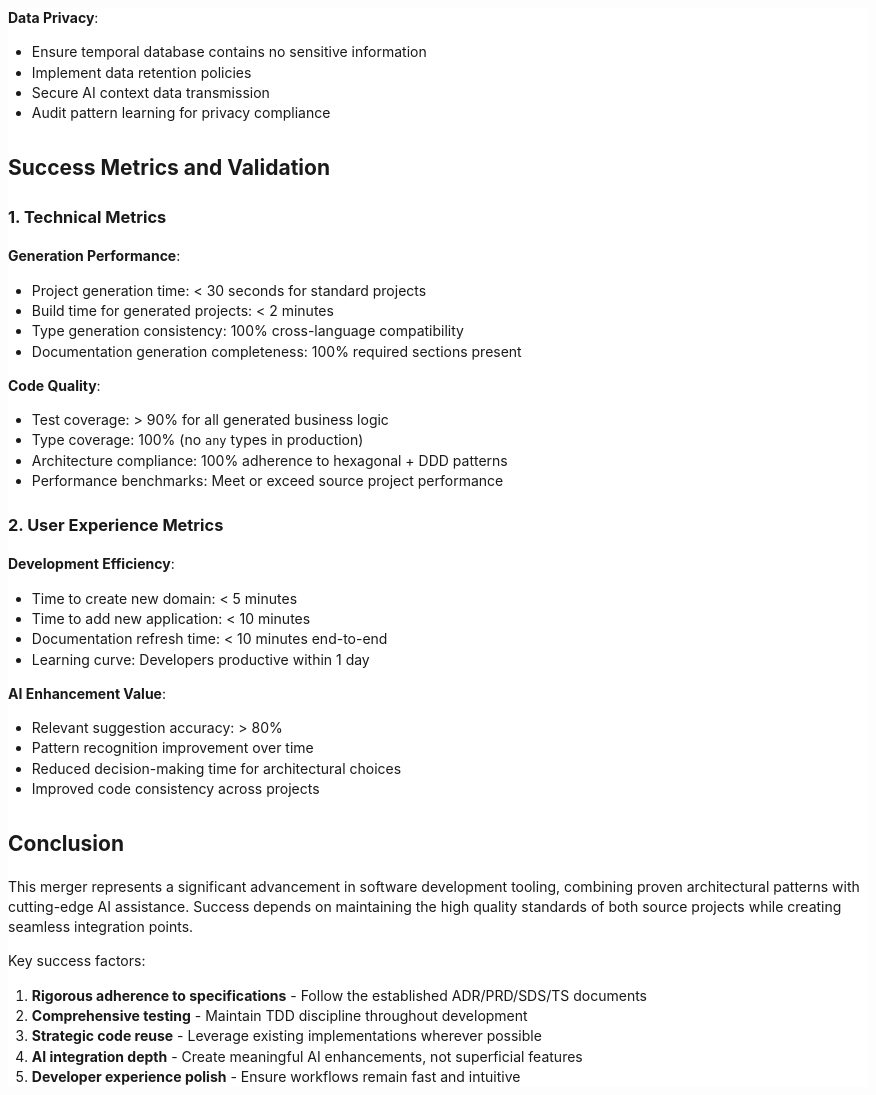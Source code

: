 **Data Privacy**:

-   Ensure temporal database contains no sensitive information
-   Implement data retention policies
-   Secure AI context data transmission
-   Audit pattern learning for privacy compliance

## Success Metrics and Validation

### 1. Technical Metrics

**Generation Performance**:

-   Project generation time: < 30 seconds for standard projects
-   Build time for generated projects: < 2 minutes
-   Type generation consistency: 100% cross-language compatibility
-   Documentation generation completeness: 100% required sections present

**Code Quality**:

-   Test coverage: > 90% for all generated business logic
-   Type coverage: 100% (no `any` types in production)
-   Architecture compliance: 100% adherence to hexagonal + DDD patterns
-   Performance benchmarks: Meet or exceed source project performance

### 2. User Experience Metrics

**Development Efficiency**:

-   Time to create new domain: < 5 minutes
-   Time to add new application: < 10 minutes
-   Documentation refresh time: < 10 minutes end-to-end
-   Learning curve: Developers productive within 1 day

**AI Enhancement Value**:

-   Relevant suggestion accuracy: > 80%
-   Pattern recognition improvement over time
-   Reduced decision-making time for architectural choices
-   Improved code consistency across projects

## Conclusion

This merger represents a significant advancement in software development tooling, combining proven architectural patterns with cutting-edge AI assistance. Success depends on maintaining the high quality standards of both source projects while creating seamless integration points.

Key success factors:

1. **Rigorous adherence to specifications** - Follow the established ADR/PRD/SDS/TS documents
2. **Comprehensive testing** - Maintain TDD discipline throughout development
3. **Strategic code reuse** - Leverage existing implementations wherever possible
4. **AI integration depth** - Create meaningful AI enhancements, not superficial features
5. **Developer experience polish** - Ensure workflows remain fast and intuitive
